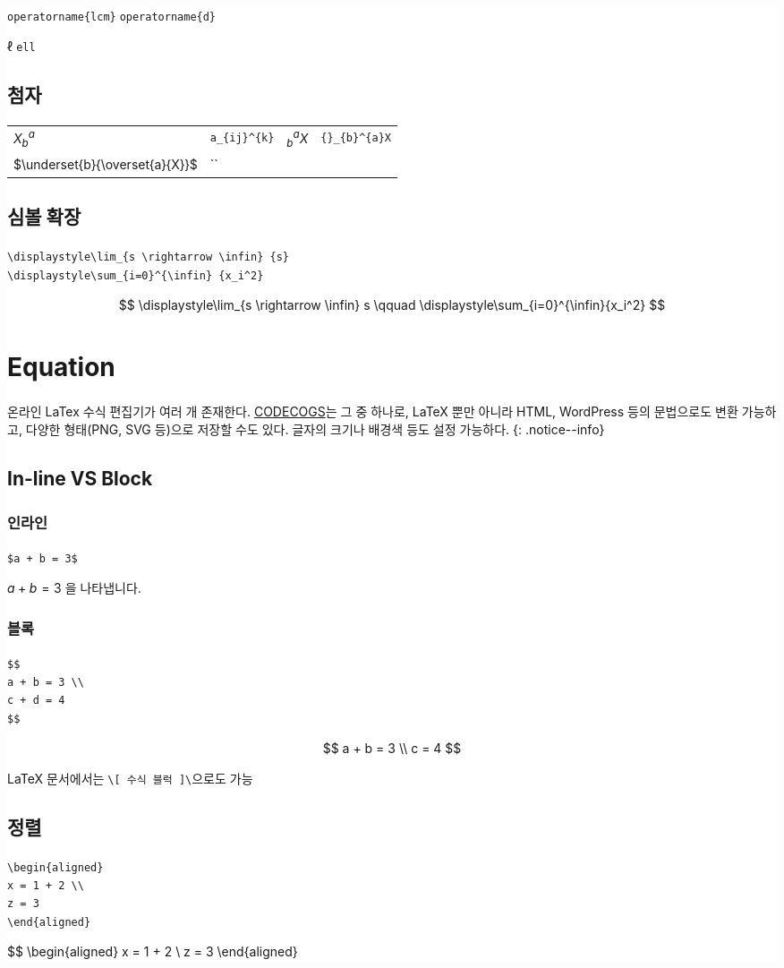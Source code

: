 `operatorname{lcm}`
`operatorname{d}`

$\ell$ `ell`

## 첨자

|||||
|---|---|---|---|
|$X_{b}^{a}$|`a_{ij}^{k}`|${}_{b}^{a}X$|`{}_{b}^{a}X`|$$|``|
|$\underset{b}{\overset{a}{X}}$|``|

## 심볼 확장
```
\displaystyle\lim_{s \rightarrow \infin} {s}
\displaystyle\sum_{i=0}^{\infin} {x_i^2}
```
$$
\displaystyle\lim_{s \rightarrow \infin} s \qquad
\displaystyle\sum_{i=0}^{\infin}{x_i^2}
$$

# Equation
온라인 LaTex 수식 편집기가 여러 개 존재한다. [CODECOGS](https://latex.codecogs.com/)는 그 중 하나로, LaTeX 뿐만 아니라 HTML, WordPress 등의 문법으로도 변환 가능하고, 다양한 형태(PNG, SVG 등)으로 저장할 수도 있다. 글자의 크기나 배경색 등도 설정 가능하다.
{: .notice--info}

## In-line VS Block
### 인라인
```
$a + b = 3$
```
$a + b = 3$ 을 나타냅니다.

### 블록
```
$$
a + b = 3 \\
c + d = 4
$$
```
$$
a + b = 3 \\
c = 4
$$

LaTeX 문서에서는 `\[ 수식 블럭 ]\`으로도 가능

## 정렬
```
\begin{aligned}
x = 1 + 2 \\
z = 3
\end{aligned}
```
$$
\begin{aligned}
x = 1 + 2 \\
z = 3
\end{aligned}